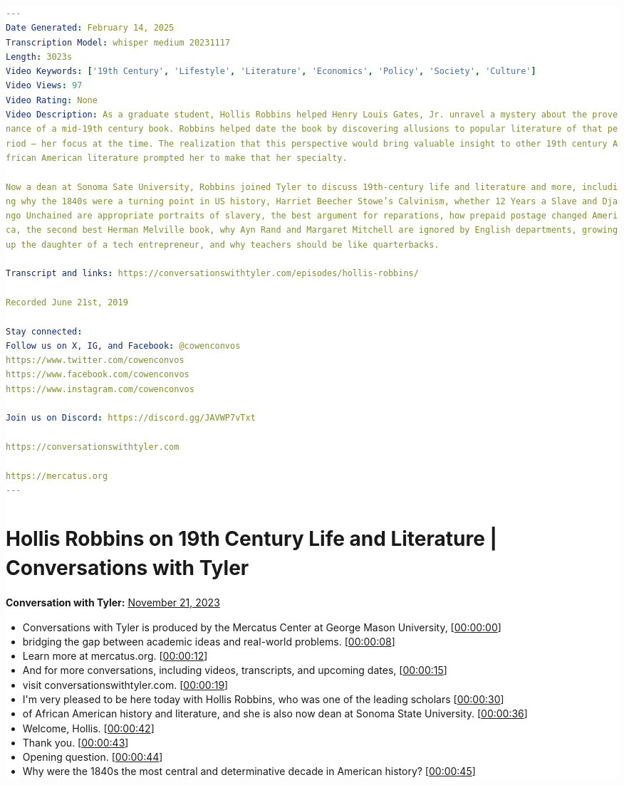 ```yaml
---
Date Generated: February 14, 2025
Transcription Model: whisper medium 20231117
Length: 3023s
Video Keywords: ['19th Century', 'Lifestyle', 'Literature', 'Economics', 'Policy', 'Society', 'Culture']
Video Views: 97
Video Rating: None
Video Description: As a graduate student, Hollis Robbins helped Henry Louis Gates, Jr. unravel a mystery about the provenance of a mid-19th century book. Robbins helped date the book by discovering allusions to popular literature of that period — her focus at the time. The realization that this perspective would bring valuable insight to other 19th century African American literature prompted her to make that her specialty.

Now a dean at Sonoma Sate University, Robbins joined Tyler to discuss 19th-century life and literature and more, including why the 1840s were a turning point in US history, Harriet Beecher Stowe’s Calvinism, whether 12 Years a Slave and Django Unchained are appropriate portraits of slavery, the best argument for reparations, how prepaid postage changed America, the second best Herman Melville book, why Ayn Rand and Margaret Mitchell are ignored by English departments, growing up the daughter of a tech entrepreneur, and why teachers should be like quarterbacks.

Transcript and links: https://conversationswithtyler.com/episodes/hollis-robbins/

Recorded June 21st, 2019

Stay connected:
Follow us on X, IG, and Facebook: @cowenconvos
https://www.twitter.com/cowenconvos
https://www.facebook.com/cowenconvos
https://www.instagram.com/cowenconvos

Join us on Discord: https://discord.gg/JAVWP7vTxt

https://conversationswithtyler.com

https://mercatus.org
---
```


# Hollis Robbins on 19th Century Life and Literature | Conversations with Tyler
**Conversation with Tyler:** [November 21, 2023](https://www.youtube.com/watch?v=-9xl6DnaWRs)
*  Conversations with Tyler is produced by the Mercatus Center at George Mason University, [[00:00:00](https://www.youtube.com/watch?v=-9xl6DnaWRs&t=0.0s)]
*  bridging the gap between academic ideas and real-world problems. [[00:00:08](https://www.youtube.com/watch?v=-9xl6DnaWRs&t=8.32s)]
*  Learn more at mercatus.org. [[00:00:12](https://www.youtube.com/watch?v=-9xl6DnaWRs&t=12.56s)]
*  And for more conversations, including videos, transcripts, and upcoming dates, [[00:00:15](https://www.youtube.com/watch?v=-9xl6DnaWRs&t=15.120000000000001s)]
*  visit conversationswithtyler.com. [[00:00:19](https://www.youtube.com/watch?v=-9xl6DnaWRs&t=19.84s)]
*  I'm very pleased to be here today with Hollis Robbins, who was one of the leading scholars [[00:00:30](https://www.youtube.com/watch?v=-9xl6DnaWRs&t=30.88s)]
*  of African American history and literature, and she is also now dean at Sonoma State University. [[00:00:36](https://www.youtube.com/watch?v=-9xl6DnaWRs&t=36.16s)]
*  Welcome, Hollis. [[00:00:42](https://www.youtube.com/watch?v=-9xl6DnaWRs&t=42.24s)]
*  Thank you. [[00:00:43](https://www.youtube.com/watch?v=-9xl6DnaWRs&t=43.519999999999996s)]
*  Opening question. [[00:00:44](https://www.youtube.com/watch?v=-9xl6DnaWRs&t=44.72s)]
*  Why were the 1840s the most central and determinative decade in American history? [[00:00:45](https://www.youtube.com/watch?v=-9xl6DnaWRs&t=45.92s)]